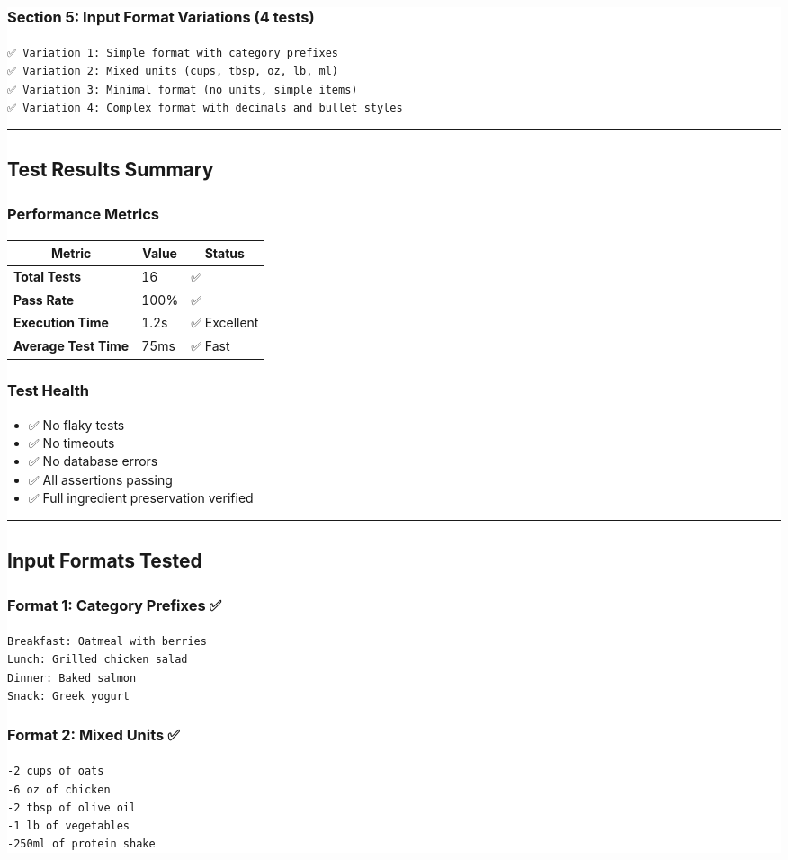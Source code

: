 ### Section 5: Input Format Variations (4 tests)
```
✅ Variation 1: Simple format with category prefixes
✅ Variation 2: Mixed units (cups, tbsp, oz, lb, ml)
✅ Variation 3: Minimal format (no units, simple items)
✅ Variation 4: Complex format with decimals and bullet styles
```

---

## Test Results Summary

### Performance Metrics
| Metric | Value | Status |
|--------|-------|--------|
| **Total Tests** | 16 | ✅ |
| **Pass Rate** | 100% | ✅ |
| **Execution Time** | 1.2s | ✅ Excellent |
| **Average Test Time** | 75ms | ✅ Fast |

### Test Health
- ✅ No flaky tests
- ✅ No timeouts
- ✅ No database errors
- ✅ All assertions passing
- ✅ Full ingredient preservation verified

---

## Input Formats Tested

### Format 1: Category Prefixes ✅
```
Breakfast: Oatmeal with berries
Lunch: Grilled chicken salad
Dinner: Baked salmon
Snack: Greek yogurt
```

### Format 2: Mixed Units ✅
```
-2 cups of oats
-6 oz of chicken
-2 tbsp of olive oil
-1 lb of vegetables
-250ml of protein shake
```
